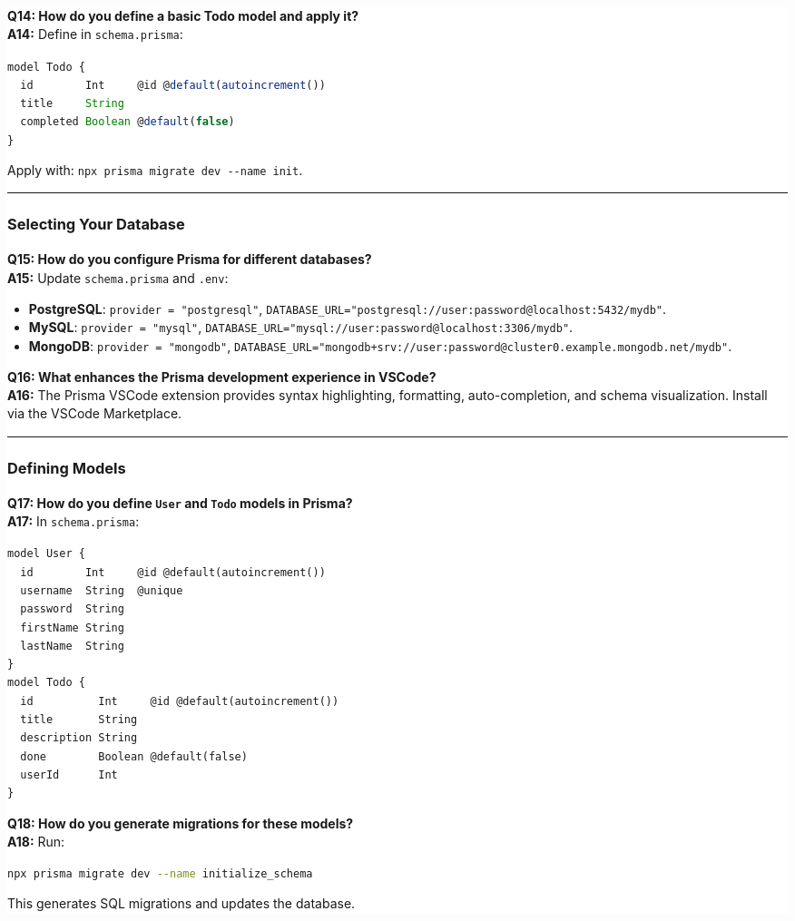 **Q14: How do you define a basic Todo model and apply it?**  
**A14:** Define in `schema.prisma`:  
```jsx
model Todo {
  id        Int     @id @default(autoincrement())
  title     String
  completed Boolean @default(false)
}
```  
Apply with: `npx prisma migrate dev --name init`.

---

### **Selecting Your Database**

**Q15: How do you configure Prisma for different databases?**  
**A15:** Update `schema.prisma` and `.env`:  
- **PostgreSQL**: `provider = "postgresql"`, `DATABASE_URL="postgresql://user:password@localhost:5432/mydb"`.  
- **MySQL**: `provider = "mysql"`, `DATABASE_URL="mysql://user:password@localhost:3306/mydb"`.  
- **MongoDB**: `provider = "mongodb"`, `DATABASE_URL="mongodb+srv://user:password@cluster0.example.mongodb.net/mydb"`.

**Q16: What enhances the Prisma development experience in VSCode?**  
**A16:** The Prisma VSCode extension provides syntax highlighting, formatting, auto-completion, and schema visualization. Install via the VSCode Marketplace.

---

### **Defining Models**

**Q17: How do you define `User` and `Todo` models in Prisma?**  
**A17:** In `schema.prisma`:  
```tsx
model User {
  id        Int     @id @default(autoincrement())
  username  String  @unique
  password  String
  firstName String
  lastName  String
}
model Todo {
  id          Int     @id @default(autoincrement())
  title       String
  description String
  done        Boolean @default(false)
  userId      Int
}
```

**Q18: How do you generate migrations for these models?**  
**A18:** Run:  
```bash
npx prisma migrate dev --name initialize_schema
```  
This generates SQL migrations and updates the database.
